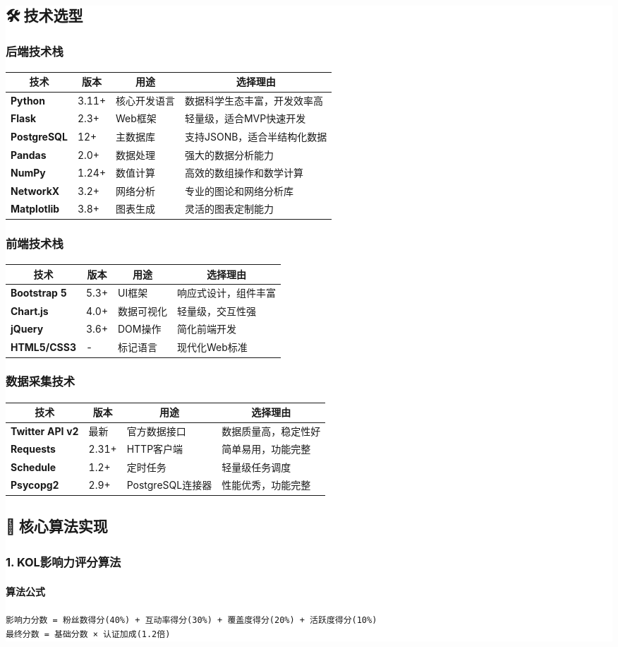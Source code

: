 ## 🛠️ 技术选型

### 后端技术栈

| 技术 | 版本 | 用途 | 选择理由 |
|------|------|------|----------|
| **Python** | 3.11+ | 核心开发语言 | 数据科学生态丰富，开发效率高 |
| **Flask** | 2.3+ | Web框架 | 轻量级，适合MVP快速开发 |
| **PostgreSQL** | 12+ | 主数据库 | 支持JSONB，适合半结构化数据 |
| **Pandas** | 2.0+ | 数据处理 | 强大的数据分析能力 |
| **NumPy** | 1.24+ | 数值计算 | 高效的数组操作和数学计算 |
| **NetworkX** | 3.2+ | 网络分析 | 专业的图论和网络分析库 |
| **Matplotlib** | 3.8+ | 图表生成 | 灵活的图表定制能力 |

### 前端技术栈

| 技术 | 版本 | 用途 | 选择理由 |
|------|------|------|----------|
| **Bootstrap 5** | 5.3+ | UI框架 | 响应式设计，组件丰富 |
| **Chart.js** | 4.0+ | 数据可视化 | 轻量级，交互性强 |
| **jQuery** | 3.6+ | DOM操作 | 简化前端开发 |
| **HTML5/CSS3** | - | 标记语言 | 现代化Web标准 |

### 数据采集技术

| 技术 | 版本 | 用途 | 选择理由 |
|------|------|------|----------|
| **Twitter API v2** | 最新 | 官方数据接口 | 数据质量高，稳定性好 |
| **Requests** | 2.31+ | HTTP客户端 | 简单易用，功能完整 |
| **Schedule** | 1.2+ | 定时任务 | 轻量级任务调度 |
| **Psycopg2** | 2.9+ | PostgreSQL连接器 | 性能优秀，功能完整 |

## 🧠 核心算法实现

### 1. KOL影响力评分算法

#### 算法公式
```
影响力分数 = 粉丝数得分(40%) + 互动率得分(30%) + 覆盖度得分(20%) + 活跃度得分(10%)
最终分数 = 基础分数 × 认证加成(1.2倍)
```
